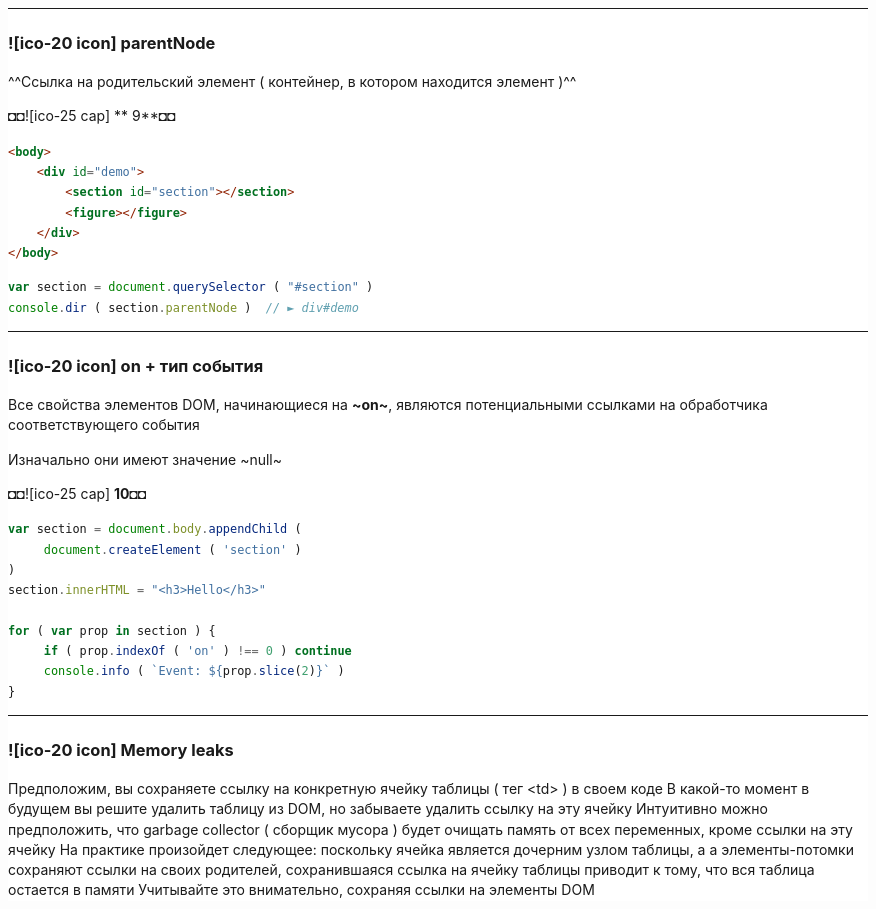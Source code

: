 ___________________________________

### ![ico-20 icon] parentNode

^^Ссылка на родительский элемент ( контейнер, в котором находится элемент )^^

◘◘![ico-25 cap] ** 9**◘◘

~~~html
<body>
    <div id="demo">
        <section id="section"></section>
        <figure></figure>
    </div>
</body>
~~~

~~~js
var section = document.querySelector ( "#section" )
console.dir ( section.parentNode )  // ► div#demo
~~~

_____________________________________________

### ![ico-20 icon] on + тип события

Все свойства элементов DOM, начинающиеся на **~on~**, являются потенциальными ссылками на обработчика соответствующего события

Изначально они имеют значение ~null~

◘◘![ico-25 cap] **10**◘◘

~~~js
var section = document.body.appendChild (
     document.createElement ( 'section' )
)
section.innerHTML = "<h3>Hello</h3>"

for ( var prop in section ) {
     if ( prop.indexOf ( 'on' ) !== 0 ) continue
     console.info ( `Event: ${prop.slice(2)}` )
}
~~~

_____________________________________

### ![ico-20 icon] Memory leaks

Предположим, вы сохраняете ссылку на конкретную ячейку таблицы ( тег &lt;td> ) в своем коде
В какой-то момент в будущем вы решите удалить таблицу из DOM, но забываете удалить ссылку на эту ячейку
Интуитивно можно предположить, что garbage collector ( сборщик мусора ) будет очищать память от всех переменных, кроме ссылки на эту ячейку
На практике произойдет следующее: поскольку ячейка является дочерним узлом таблицы, а а элементы-потомки сохраняют ссылки на своих родителей,
сохранившаяся ссылка на ячейку таблицы приводит к тому, что вся таблица остается в памяти
Учитывайте это внимательно, сохраняя ссылки на элементы DOM
